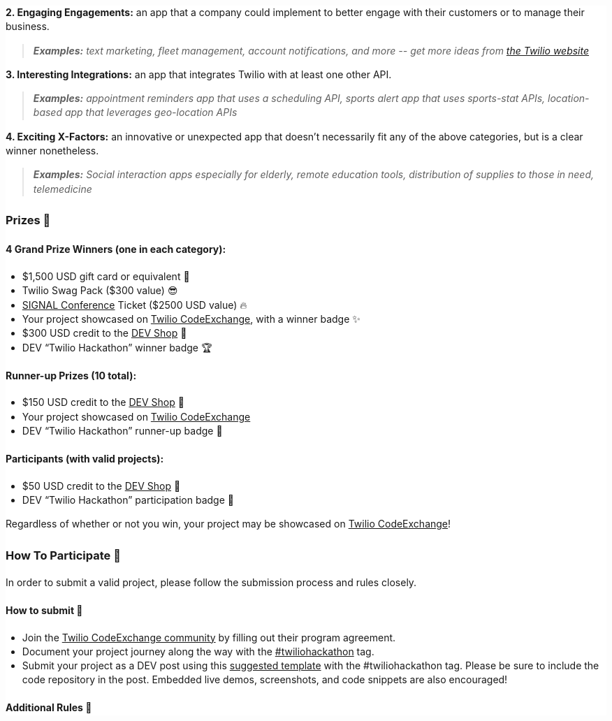 **2. Engaging Engagements:** an app that a company could implement to better engage with their customers or to manage their business.
> _**Examples:** text marketing, fleet management, account notifications, and more -- get more ideas from [the Twilio website](https://www.twilio.com/solutions)_

**3. Interesting Integrations:** an app that integrates Twilio with at least one other API.
> _**Examples:** appointment reminders app that uses a scheduling API, sports alert app that uses sports-stat APIs, location-based app that leverages geo-location APIs_

**4. Exciting X-Factors:** an innovative or unexpected app that doesn’t necessarily fit any of the above categories, but is a clear winner nonetheless.
> _**Examples:** Social interaction apps especially for elderly, remote education tools, distribution of supplies to those in need, telemedicine_

### Prizes 🎁

#### 4 Grand Prize Winners (one in each category):

*   $1,500 USD gift card or equivalent 💸
*   Twilio Swag Pack ($300 value) 😎
*   [SIGNAL Conference](https://www.twilio.com/signal) Ticket ($2500 USD value) 🔥
*   Your project showcased on [Twilio CodeExchange](https://www.twilio.com/code-exchange), with a winner badge ✨
*   $300 USD credit to the [DEV Shop](https://shop.dev.to/) 🎁
*   DEV “Twilio Hackathon” winner badge 🏆
    
#### Runner-up Prizes (10 total):

*   $150 USD credit to the [DEV Shop](https://shop.dev.to/) 🎁
*   Your project showcased on [Twilio CodeExchange](https://www.twilio.com/code-exchange)
*   DEV “Twilio Hackathon” runner-up badge 👏
    
#### Participants (with valid projects):

*   $50 USD credit to the [DEV Shop](https://shop.dev.to/) 🎁
*   DEV “Twilio Hackathon” participation badge 💪

Regardless of whether or not you win, your project may be showcased on [Twilio CodeExchange](https://www.twilio.com/code-exchange)!

### How To Participate 👋
In order to submit a valid project, please follow the submission process and rules closely.

#### How to submit 📨

*   Join the [Twilio CodeExchange community](https://ahoy.twilio.com/code-exchange-community) by filling out their program agreement.
*   Document your project journey along the way with the [#twiliohackathon](http://dev.to/t/twiliohackathon) tag.
*   Submit your project as a DEV post using this [suggested template](https://dev.to/new/twiliohackathon) with the #twiliohackathon tag. Please be sure to include the code repository in the post. Embedded live demos, screenshots, and code snippets are also encouraged!

#### Additional Rules 📝
